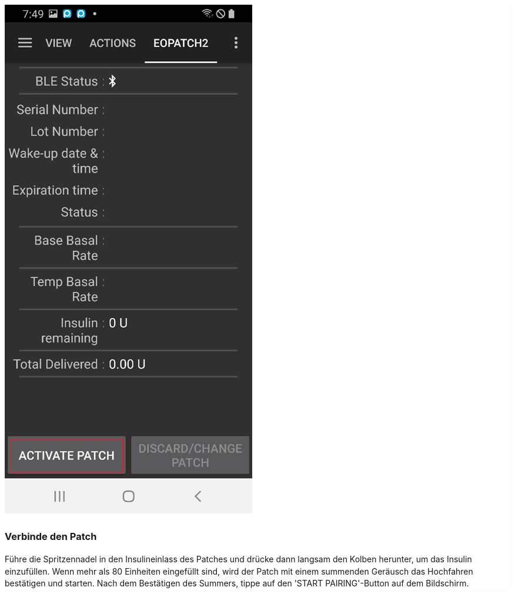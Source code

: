 ![Bild4](../images/EOPatch/Bild4.png)

### Verbinde den Patch
Führe die Spritzennadel in den Insulineinlass des Patches und drücke dann langsam den Kolben herunter, um das Insulin einzufüllen. Wenn mehr als 80 Einheiten eingefüllt sind, wird der Patch mit einem summenden Geräusch das Hochfahren bestätigen und starten. Nach dem Bestätigen des Summers, tippe auf den 'START PAIRING'-Button auf dem Bildschirm.
